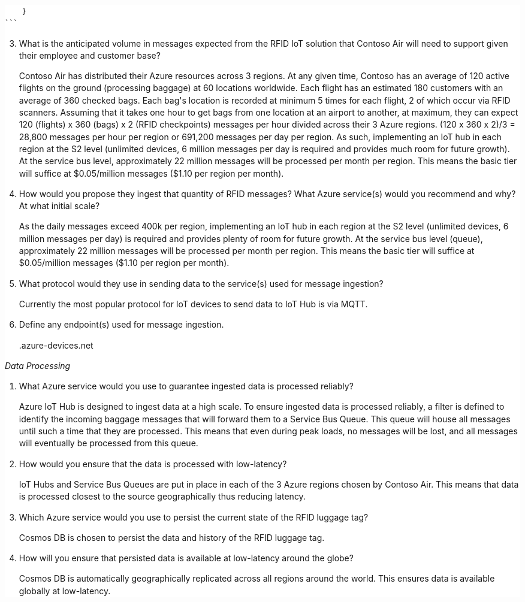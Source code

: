         }
    ```
    
3.  What is the anticipated volume in messages expected from the RFID IoT solution that Contoso Air will need to support given their employee and customer base?

    Contoso Air has distributed their Azure resources across 3 regions. At any given time, Contoso has an average of 120 active flights on the ground (processing baggage) at 60 locations worldwide. Each flight has an estimated 180 customers with an average of 360 checked bags. Each bag's location is recorded at minimum 5 times for each flight, 2 of which occur via RFID scanners. Assuming that it takes one hour to get bags from one location at an airport to another, at maximum, they can expect 120 (flights) x 360 (bags) x 2 (RFID checkpoints) messages per hour divided across their 3 Azure regions. (120 x 360 x 2)/3 = 28,800 messages per hour per region or 691,200 messages per day per region. As such, implementing an IoT hub in each region at the S2 level (unlimited devices, 6 million messages per day is required and provides much room for future growth). At the service bus level, approximately 22 million messages will be processed per month per region. This means the basic tier will suffice at \$0.05/million messages (\$1.10 per region per month).

4.  How would you propose they ingest that quantity of RFID messages? What Azure service(s) would you recommend and why? At what initial scale?

    As the daily messages exceed 400k per region, implementing an IoT hub in each region at the S2 level (unlimited devices, 6 million messages per day) is required and provides plenty of room for future growth. At the service bus level (queue), approximately 22 million messages will be processed per month per region. This means the basic tier will suffice at \$0.05/million messages (\$1.10 per region per month).

5.  What protocol would they use in sending data to the service(s) used for message ingestion?

    Currently the most popular protocol for IoT devices to send data to IoT Hub is via MQTT.

6.  Define any endpoint(s) used for message ingestion.

    .azure-devices.net

*Data Processing*

1.  What Azure service would you use to guarantee ingested data is processed reliably?

    Azure IoT Hub is designed to ingest data at a high scale. To ensure ingested data is processed reliably, a filter is defined to identify the incoming baggage messages that will forward them to a Service Bus Queue. This queue will house all messages until such a time that they are processed. This means that even during peak loads, no messages will be lost, and all messages will eventually be processed from this queue.

2.  How would you ensure that the data is processed with low-latency?

    IoT Hubs and Service Bus Queues are put in place in each of the 3 Azure regions chosen by Contoso Air. This means that data is processed closest to the source geographically thus reducing latency.

3.  Which Azure service would you use to persist the current state of the RFID luggage tag?

    Cosmos DB is chosen to persist the data and history of the RFID luggage tag.

4.  How will you ensure that persisted data is available at low-latency around the globe?

    Cosmos DB is automatically geographically replicated across all regions around the world. This ensures data is available globally at low-latency.

